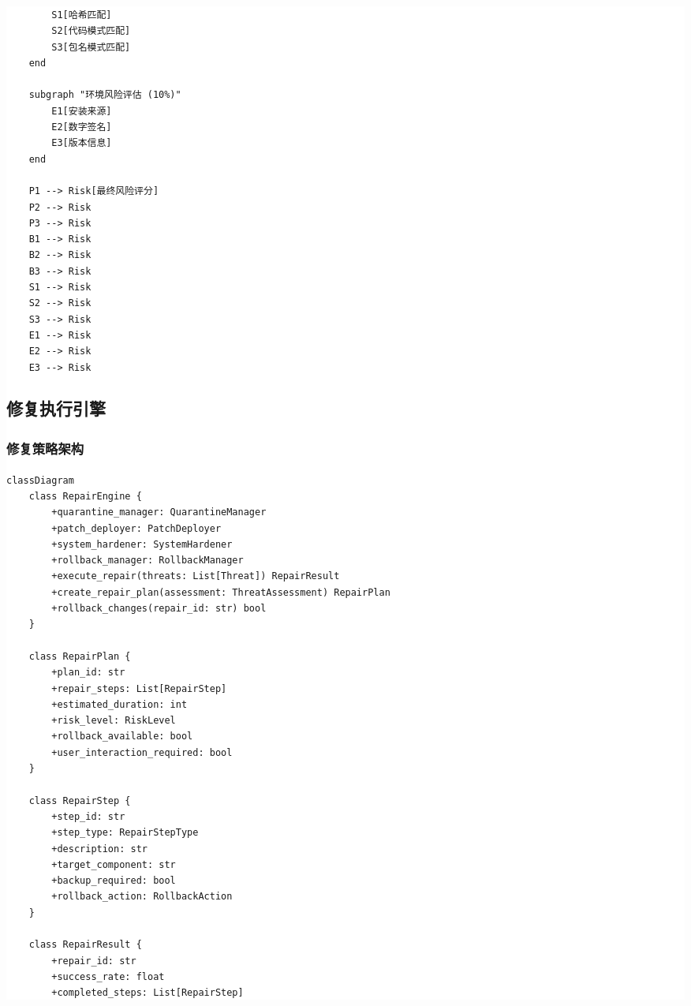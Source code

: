 ```mermaid
        S1[哈希匹配]
        S2[代码模式匹配]
        S3[包名模式匹配]
    end
    
    subgraph "环境风险评估 (10%)"
        E1[安装来源]
        E2[数字签名]
        E3[版本信息]
    end
    
    P1 --> Risk[最终风险评分]
    P2 --> Risk
    P3 --> Risk
    B1 --> Risk
    B2 --> Risk
    B3 --> Risk
    S1 --> Risk
    S2 --> Risk
    S3 --> Risk
    E1 --> Risk
    E2 --> Risk
    E3 --> Risk
```

## 修复执行引擎

### 修复策略架构

```mermaid
classDiagram
    class RepairEngine {
        +quarantine_manager: QuarantineManager
        +patch_deployer: PatchDeployer
        +system_hardener: SystemHardener
        +rollback_manager: RollbackManager
        +execute_repair(threats: List[Threat]) RepairResult
        +create_repair_plan(assessment: ThreatAssessment) RepairPlan
        +rollback_changes(repair_id: str) bool
    }
    
    class RepairPlan {
        +plan_id: str
        +repair_steps: List[RepairStep]
        +estimated_duration: int
        +risk_level: RiskLevel
        +rollback_available: bool
        +user_interaction_required: bool
    }
    
    class RepairStep {
        +step_id: str
        +step_type: RepairStepType
        +description: str
        +target_component: str
        +backup_required: bool
        +rollback_action: RollbackAction
    }
    
    class RepairResult {
        +repair_id: str
        +success_rate: float
        +completed_steps: List[RepairStep]
```